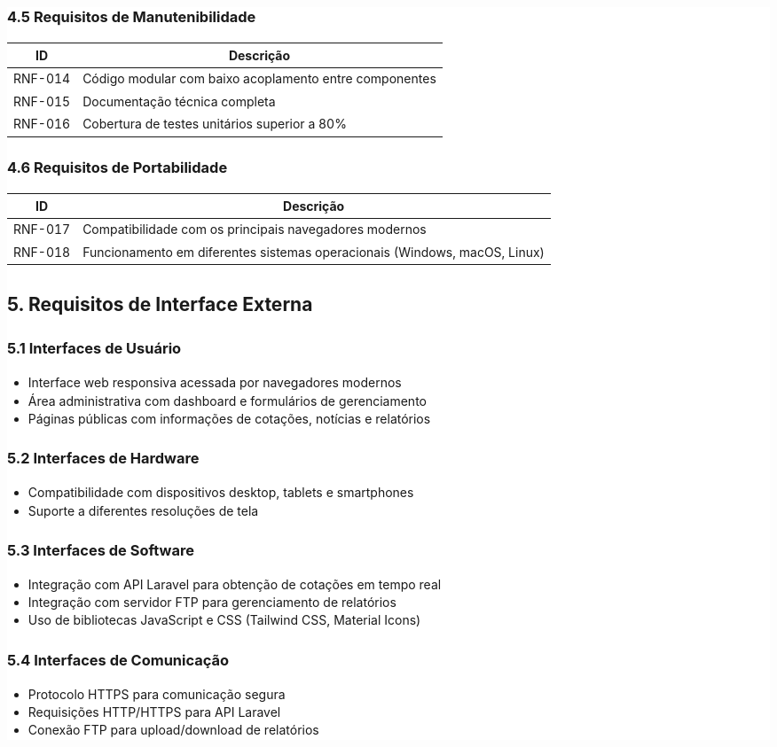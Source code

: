 ### 4.5 Requisitos de Manutenibilidade
| ID | Descrição |
|----|-----------|
| RNF-014 | Código modular com baixo acoplamento entre componentes |
| RNF-015 | Documentação técnica completa |
| RNF-016 | Cobertura de testes unitários superior a 80% |

### 4.6 Requisitos de Portabilidade
| ID | Descrição |
|----|-----------|
| RNF-017 | Compatibilidade com os principais navegadores modernos |
| RNF-018 | Funcionamento em diferentes sistemas operacionais (Windows, macOS, Linux) |

## 5. Requisitos de Interface Externa

### 5.1 Interfaces de Usuário
- Interface web responsiva acessada por navegadores modernos
- Área administrativa com dashboard e formulários de gerenciamento
- Páginas públicas com informações de cotações, notícias e relatórios

### 5.2 Interfaces de Hardware
- Compatibilidade com dispositivos desktop, tablets e smartphones
- Suporte a diferentes resoluções de tela

### 5.3 Interfaces de Software
- Integração com API Laravel para obtenção de cotações em tempo real
- Integração com servidor FTP para gerenciamento de relatórios
- Uso de bibliotecas JavaScript e CSS (Tailwind CSS, Material Icons)

### 5.4 Interfaces de Comunicação
- Protocolo HTTPS para comunicação segura
- Requisições HTTP/HTTPS para API Laravel
- Conexão FTP para upload/download de relatórios